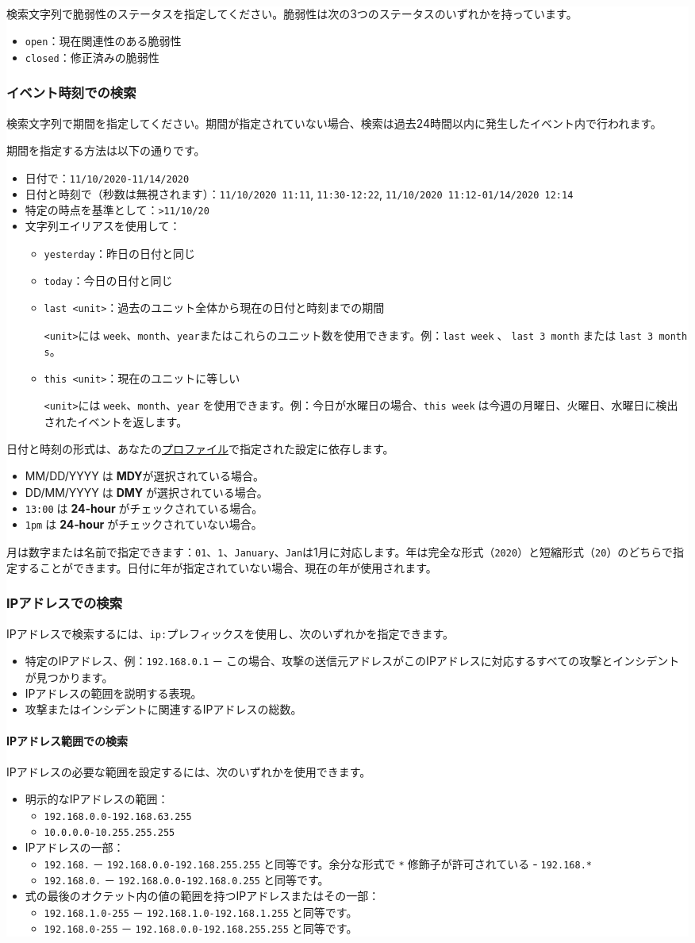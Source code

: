 検索文字列で脆弱性のステータスを指定してください。脆弱性は次の3つのステータスのいずれかを持っています。

* `open`：現在関連性のある脆弱性
* `closed`：修正済みの脆弱性

### イベント時刻での検索

検索文字列で期間を指定してください。期間が指定されていない場合、検索は過去24時間以内に発生したイベント内で行われます。

期間を指定する方法は以下の通りです。

* 日付で：`11/10/2020-11/14/2020`
* 日付と時刻で（秒数は無視されます）：`11/10/2020 11:11`, `11:30-12:22`, `11/10/2020 11:12-01/14/2020 12:14`
* 特定の時点を基準として：`>11/10/20`
* 文字列エイリアスを使用して：
    * `yesterday`：昨日の日付と同じ
    * `today`：今日の日付と同じ
    * `last <unit>`：過去のユニット全体から現在の日付と時刻までの期間

        `<unit>`には `week`、`month`、`year`またはこれらのユニット数を使用できます。例：`last week` 、 `last 3 month` または `last 3 months`。

    * `this <unit>`：現在のユニットに等しい

        `<unit>`には `week`、`month`、`year` を使用できます。例：今日が水曜日の場合、`this week` は今週の月曜日、火曜日、水曜日に検出されたイベントを返します。

日付と時刻の形式は、あなたの[プロファイル](../settings/account.ja.md#changing-your-date-time-format)で指定された設定に依存します。

* MM/DD/YYYY は **MDY**が選択されている場合。
* DD/MM/YYYY は **DMY** が選択されている場合。
* `13:00` は **24‑hour** がチェックされている場合。
* `1pm` は **24‑hour** がチェックされていない場合。

月は数字または名前で指定できます：`01`、`1`、`January`、`Jan`は1月に対応します。年は完全な形式（`2020`）と短縮形式（`20`）のどちらで指定することができます。日付に年が指定されていない場合、現在の年が使用されます。

### IPアドレスでの検索

IPアドレスで検索するには、`ip:`プレフィックスを使用し、次のいずれかを指定できます。
* 特定のIPアドレス、例：`192.168.0.1` － この場合、攻撃の送信元アドレスがこのIPアドレスに対応するすべての攻撃とインシデントが見つかります。
* IPアドレスの範囲を説明する表現。
* 攻撃またはインシデントに関連するIPアドレスの総数。

#### IPアドレス範囲での検索

IPアドレスの必要な範囲を設定するには、次のいずれかを使用できます。
* 明示的なIPアドレスの範囲：
    * `192.168.0.0-192.168.63.255`
    * `10.0.0.0-10.255.255.255`
* IPアドレスの一部：
    * `192.168.` － `192.168.0.0-192.168.255.255` と同等です。余分な形式で `*` 修飾子が許可されている - `192.168.*`
    * `192.168.0.` － `192.168.0.0-192.168.0.255` と同等です。
* 式の最後のオクテット内の値の範囲を持つIPアドレスまたはその一部：
    * `192.168.1.0-255` － `192.168.1.0-192.168.1.255` と同等です。
    * `192.168.0-255` － `192.168.0.0-192.168.255.255` と同等です。
